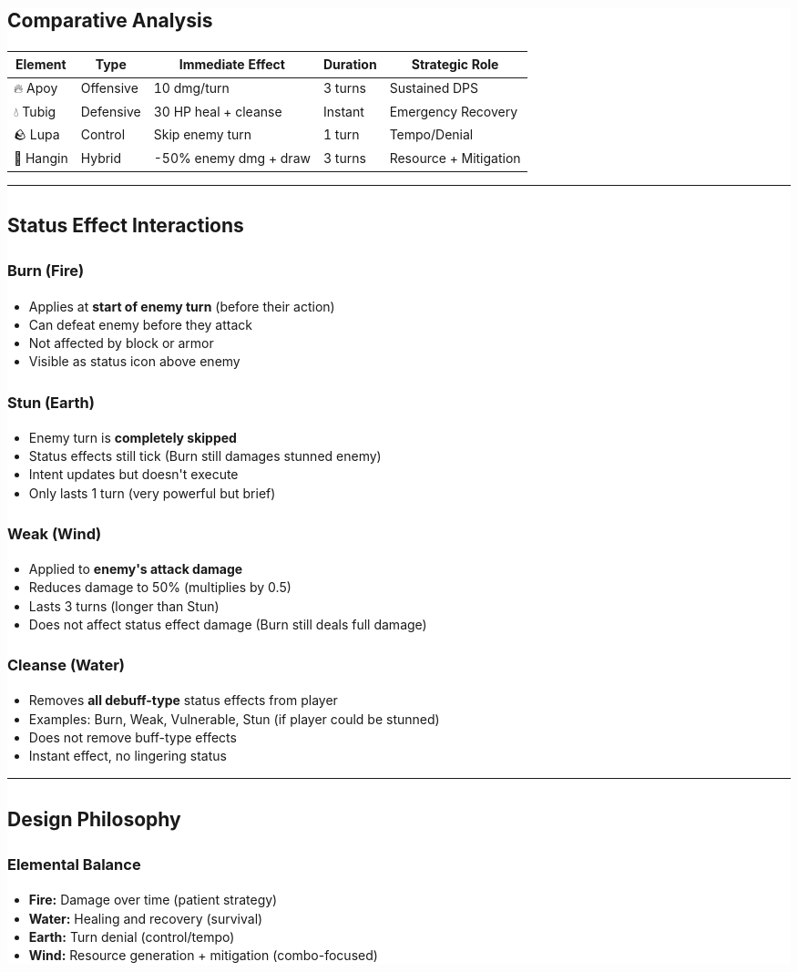 ## Comparative Analysis

| Element | Type | Immediate Effect | Duration | Strategic Role |
|---------|------|------------------|----------|----------------|
| 🔥 Apoy | Offensive | 10 dmg/turn | 3 turns | Sustained DPS |
| 💧 Tubig | Defensive | 30 HP heal + cleanse | Instant | Emergency Recovery |
| 🪨 Lupa | Control | Skip enemy turn | 1 turn | Tempo/Denial |
| 💨 Hangin | Hybrid | -50% enemy dmg + draw | 3 turns | Resource + Mitigation |

---

## Status Effect Interactions

### Burn (Fire)
- Applies at **start of enemy turn** (before their action)
- Can defeat enemy before they attack
- Not affected by block or armor
- Visible as status icon above enemy

### Stun (Earth)
- Enemy turn is **completely skipped**
- Status effects still tick (Burn still damages stunned enemy)
- Intent updates but doesn't execute
- Only lasts 1 turn (very powerful but brief)

### Weak (Wind)
- Applied to **enemy's attack damage**
- Reduces damage to 50% (multiplies by 0.5)
- Lasts 3 turns (longer than Stun)
- Does not affect status effect damage (Burn still deals full damage)

### Cleanse (Water)
- Removes **all debuff-type** status effects from player
- Examples: Burn, Weak, Vulnerable, Stun (if player could be stunned)
- Does not remove buff-type effects
- Instant effect, no lingering status

---

## Design Philosophy

### Elemental Balance
- **Fire:** Damage over time (patient strategy)
- **Water:** Healing and recovery (survival)
- **Earth:** Turn denial (control/tempo)
- **Wind:** Resource generation + mitigation (combo-focused)
